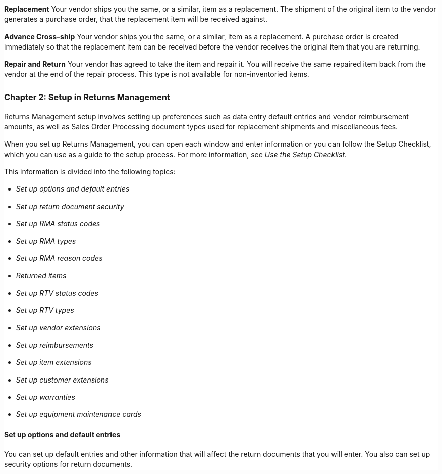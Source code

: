 **Replacement** Your vendor ships you the same, or a similar, item as a
replacement. The shipment of the original item to the vendor generates a
purchase order, that the replacement item will be received against.

**Advance Cross–ship** Your vendor ships you the same, or a similar, item as
a replacement. A purchase order is created immediately so that the
replacement item can be received before the vendor receives the original
item that you are returning.

**Repair and Return** Your vendor has agreed to take the item and repair it.
You will receive the same repaired item back from the vendor at the end of
the repair process. This type is not available for non-inventoried items.

### Chapter 2: Setup in Returns Management

Returns Management setup involves setting up preferences such as data entry
default entries and vendor reimbursement amounts, as well as Sales Order
Processing document types used for replacement shipments and miscellaneous
fees.

When you set up Returns Management, you can open each window and enter
information or you can follow the Setup Checklist, which you can use as a
guide to the setup process. For more information, see *Use the Setup
Checklist*.

This information is divided into the following topics:

- *Set up options and default entries*

- *Set up return document security*

- *Set up RMA status codes*

- *Set up RMA types*

- *Set up RMA reason codes*

- *Returned items*

- *Set up RTV status codes*

- *Set up RTV types*

- *Set up vendor extensions*

- *Set up reimbursements*

- *Set up item extensions*

- *Set up customer extensions*

- *Set up warranties*

- *Set up equipment maintenance cards*

#### Set up options and default entries

You can set up default entries and other information that will affect the
return documents that you will enter. You also can set up security options
for return documents.

